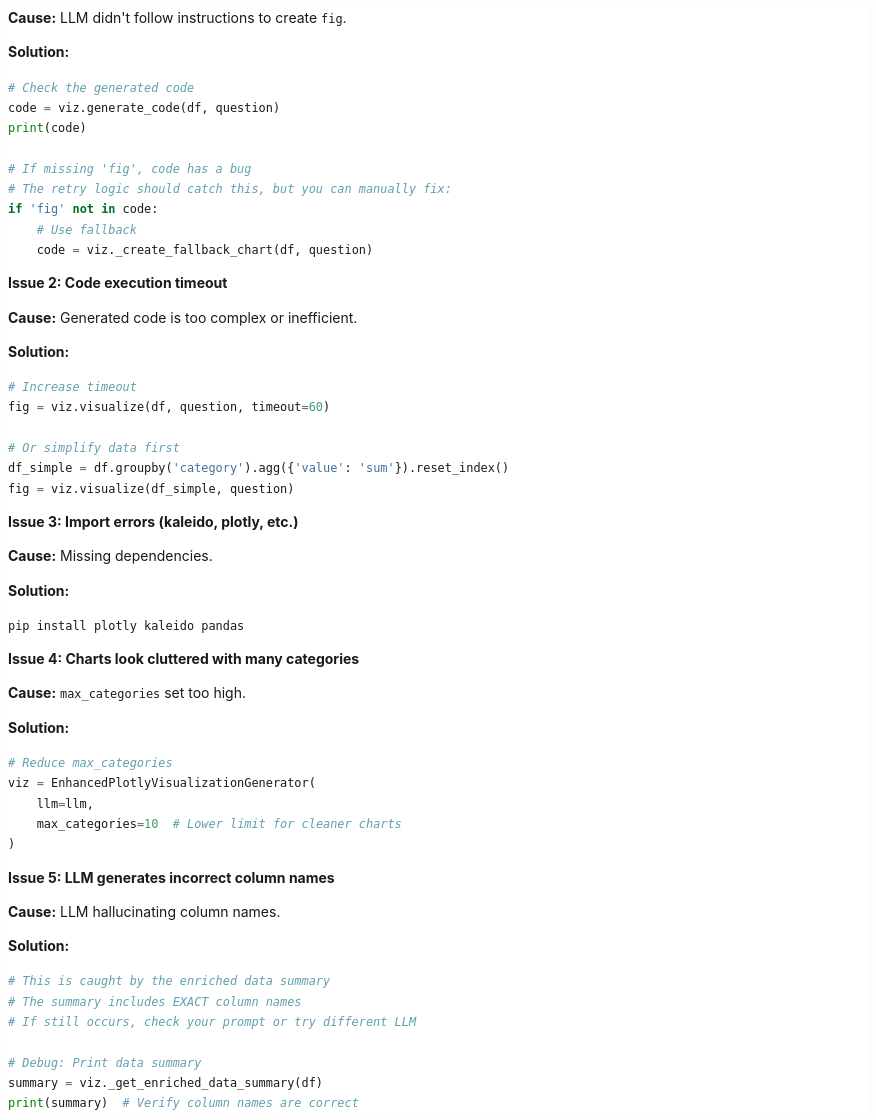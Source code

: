 **Cause:** LLM didn't follow instructions to create `fig`.

**Solution:**
```python
# Check the generated code
code = viz.generate_code(df, question)
print(code)

# If missing 'fig', code has a bug
# The retry logic should catch this, but you can manually fix:
if 'fig' not in code:
    # Use fallback
    code = viz._create_fallback_chart(df, question)
```

**Issue 2: Code execution timeout**

**Cause:** Generated code is too complex or inefficient.

**Solution:**
```python
# Increase timeout
fig = viz.visualize(df, question, timeout=60)

# Or simplify data first
df_simple = df.groupby('category').agg({'value': 'sum'}).reset_index()
fig = viz.visualize(df_simple, question)
```

**Issue 3: Import errors (kaleido, plotly, etc.)**

**Cause:** Missing dependencies.

**Solution:**
```bash
pip install plotly kaleido pandas
```

**Issue 4: Charts look cluttered with many categories**

**Cause:** `max_categories` set too high.

**Solution:**
```python
# Reduce max_categories
viz = EnhancedPlotlyVisualizationGenerator(
    llm=llm,
    max_categories=10  # Lower limit for cleaner charts
)
```

**Issue 5: LLM generates incorrect column names**

**Cause:** LLM hallucinating column names.

**Solution:**
```python
# This is caught by the enriched data summary
# The summary includes EXACT column names
# If still occurs, check your prompt or try different LLM

# Debug: Print data summary
summary = viz._get_enriched_data_summary(df)
print(summary)  # Verify column names are correct
```
